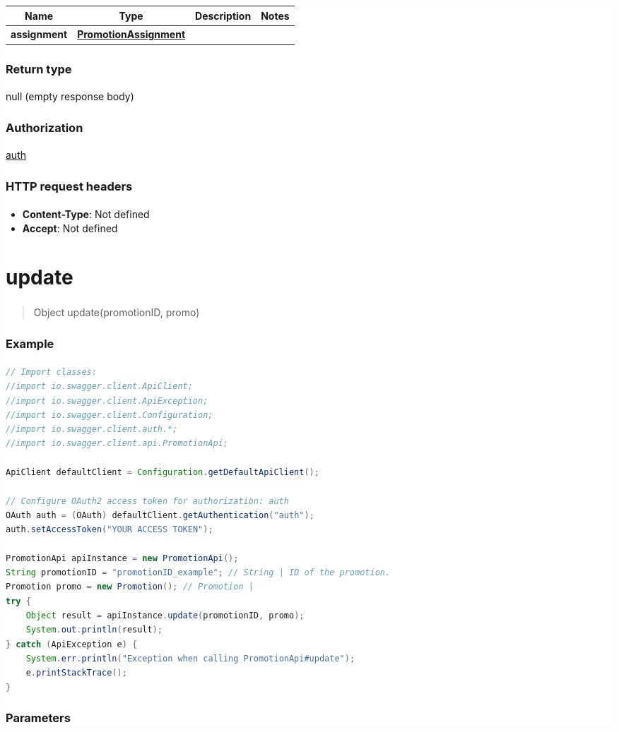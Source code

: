Name | Type | Description  | Notes
------------- | ------------- | ------------- | -------------
 **assignment** | [**PromotionAssignment**](PromotionAssignment.md)|  |

### Return type

null (empty response body)

### Authorization

[auth](../README.md#auth)

### HTTP request headers

 - **Content-Type**: Not defined
 - **Accept**: Not defined

<a name="update"></a>
# **update**
> Object update(promotionID, promo)



### Example
```java
// Import classes:
//import io.swagger.client.ApiClient;
//import io.swagger.client.ApiException;
//import io.swagger.client.Configuration;
//import io.swagger.client.auth.*;
//import io.swagger.client.api.PromotionApi;

ApiClient defaultClient = Configuration.getDefaultApiClient();

// Configure OAuth2 access token for authorization: auth
OAuth auth = (OAuth) defaultClient.getAuthentication("auth");
auth.setAccessToken("YOUR ACCESS TOKEN");

PromotionApi apiInstance = new PromotionApi();
String promotionID = "promotionID_example"; // String | ID of the promotion.
Promotion promo = new Promotion(); // Promotion | 
try {
    Object result = apiInstance.update(promotionID, promo);
    System.out.println(result);
} catch (ApiException e) {
    System.err.println("Exception when calling PromotionApi#update");
    e.printStackTrace();
}
```

### Parameters
